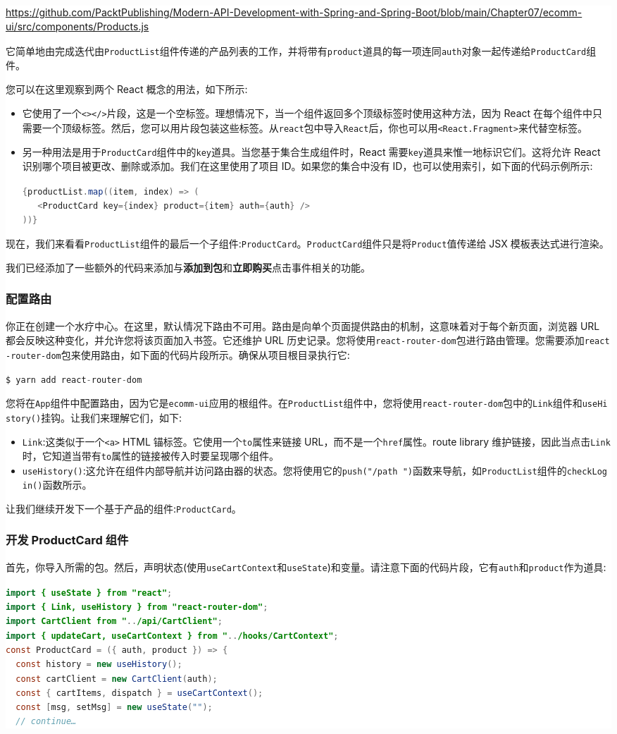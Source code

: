 https://github.com/PacktPublishing/Modern-API-Development-with-Spring-and-Spring-Boot/blob/main/Chapter07/ecomm-ui/src/components/Products.js

它简单地由完成迭代由`ProductList`组件传递的产品列表的工作，并将带有`product`道具的每一项连同`auth`对象一起传递给`ProductCard`组件。

您可以在这里观察到两个 React 概念的用法，如下所示:

*   它使用了一个`<></>`片段，这是一个空标签。理想情况下，当一个组件返回多个顶级标签时使用这种方法，因为 React 在每个组件中只需要一个顶级标签。然后，您可以用片段包装这些标签。从`react`包中导入`React`后，你也可以用`<React.Fragment>`来代替空标签。
*   另一种用法是用于`ProductCard`组件中的`key`道具。当您基于集合生成组件时，React 需要`key`道具来惟一地标识它们。这将允许 React 识别哪个项目被更改、删除或添加。我们在这里使用了项目 ID。如果您的集合中没有 ID，也可以使用索引，如下面的代码示例所示:

    ```java
    {productList.map((item, index) => (
       <ProductCard key={index} product={item} auth={auth} />
    ))}
    ```

现在，我们来看看`ProductList`组件的最后一个子组件:`ProductCard`。`ProductCard`组件只是将`Product`值传递给 JSX 模板表达式进行渲染。

我们已经添加了一些额外的代码来添加与**添加到包**和**立即购买**点击事件相关的功能。

### 配置路由

你正在创建一个水疗中心。在这里，默认情况下路由不可用。路由是向单个页面提供路由的机制，这意味着对于每个新页面，浏览器 URL 都会反映这种变化，并允许您将该页面加入书签。它还维护 URL 历史记录。您将使用`react-router-dom`包进行路由管理。您需要添加`react-router-dom`包来使用路由，如下面的代码片段所示。确保从项目根目录执行它:

```java
$ yarn add react-router-dom
```

您将在`App`组件中配置路由，因为它是`ecomm-ui`应用的根组件。在`ProductList`组件中，您将使用`react-router-dom`包中的`Link`组件和`useHistory()`挂钩。让我们来理解它们，如下:

*   `Link`:这类似于一个`<a>` HTML 锚标签。它使用一个`to`属性来链接 URL，而不是一个`href`属性。route library 维护链接，因此当点击`Link`时，它知道当带有`to`属性的链接被传入时要呈现哪个组件。
*   `useHistory()`:这允许在组件内部导航并访问路由器的状态。您将使用它的`push("/path ")`函数来导航，如`ProductList`组件的`checkLogin()`函数所示。

让我们继续开发下一个基于产品的组件:`ProductCard`。

### 开发 ProductCard 组件

首先，你导入所需的包。然后，声明状态(使用`useCartContext`和`useState`)和变量。请注意下面的代码片段，它有`auth`和`product`作为道具:

```java
import { useState } from "react";
import { Link, useHistory } from "react-router-dom";
import CartClient from "../api/CartClient";
import { updateCart, useCartContext } from "../hooks/CartContext";
const ProductCard = ({ auth, product }) => {
  const history = new useHistory();
  const cartClient = new CartClient(auth);
  const { cartItems, dispatch } = useCartContext();
  const [msg, setMsg] = new useState("");
  // continue…
```

